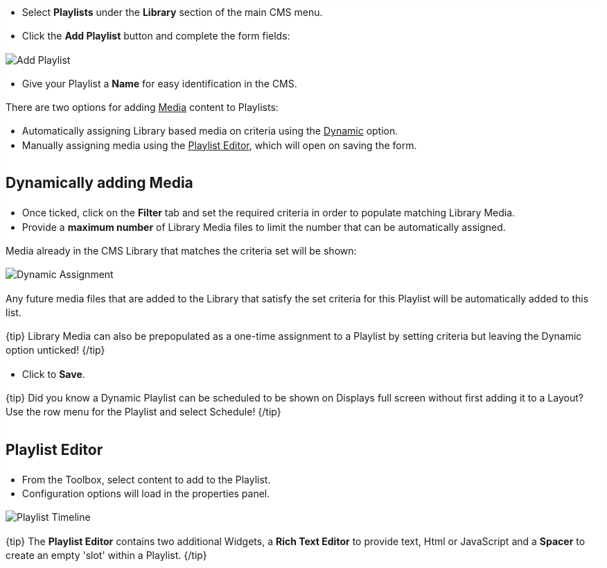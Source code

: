 - Select **Playlists** under the **Library** section of the main CMS menu.


- Click the **Add Playlist** button and complete the form fields:

![Add Playlist](img/v4_media_playlists_add.png)



- Give your Playlist a **Name** for easy identification in the CMS.

There are two options for adding [Media](media_library) content to Playlists:

- Automatically assigning Library based media on criteria using the [Dynamic](media_playlists.html#content-dynamically-adding-media) option.
- Manually assigning media using the [Playlist Editor](media_playlists.html#content-media-playlists), which will open on saving the form.


## Dynamically adding Media

- Once ticked, click on the **Filter** tab and set the required criteria in order to populate matching Library Media. 
- Provide a **maximum number** of Library Media files to limit the number that can be automatically assigned.

Media already in the CMS Library that matches the criteria set will be shown:

![Dynamic Assignment](img/v4_media_playlists_dynamic.png)


Any future media files that are added to the Library that satisfy the set criteria for this Playlist will be automatically added to this list.

{tip}
Library Media can also be prepopulated as a one-time assignment to a Playlist by setting criteria but leaving the Dynamic option unticked!
{/tip}

- Click to **Save**.

{tip}
Did you know a Dynamic Playlist can be scheduled to be shown on Displays full screen without first adding it to a Layout? Use the row menu for the Playlist and select Schedule!
{/tip}

## Playlist Editor

- From the Toolbox, select content to add to the Playlist.
- Configuration options will load in the properties panel.

![Playlist Timeline](img/v4_media_playlists_timeline.png)

{tip}
The **Playlist Editor** contains two additional Widgets, a **Rich Text Editor** to provide text, Html or JavaScript and a **Spacer** to create an empty 'slot' within a Playlist.
{/tip}
